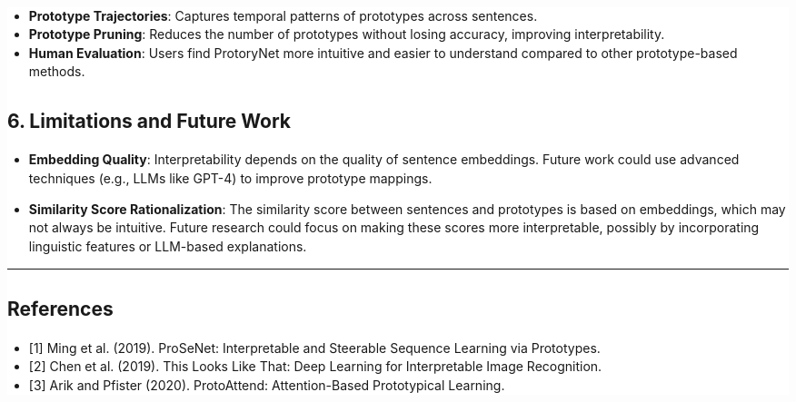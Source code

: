 - **Prototype Trajectories**: Captures temporal patterns of prototypes across sentences.
- **Prototype Pruning**: Reduces the number of prototypes without losing accuracy, improving interpretability.
- **Human Evaluation**: Users find ProtoryNet more intuitive and easier to understand compared to other prototype-based methods.

## 6. Limitations and Future Work
- **Embedding Quality**: Interpretability depends on the quality of sentence embeddings. Future work could use advanced techniques (e.g., LLMs like GPT-4) to improve prototype mappings.

- **Similarity Score Rationalization**: The similarity score between sentences and prototypes is based on embeddings, which may not always be intuitive. Future research could focus on making these scores more interpretable, possibly by incorporating linguistic features or LLM-based explanations.

---

## References

- [1] Ming et al. (2019). ProSeNet: Interpretable and Steerable Sequence Learning via Prototypes.
- [2] Chen et al. (2019). This Looks Like That: Deep Learning for Interpretable Image Recognition.
- [3] Arik and Pfister (2020). ProtoAttend: Attention-Based Prototypical Learning.
  

